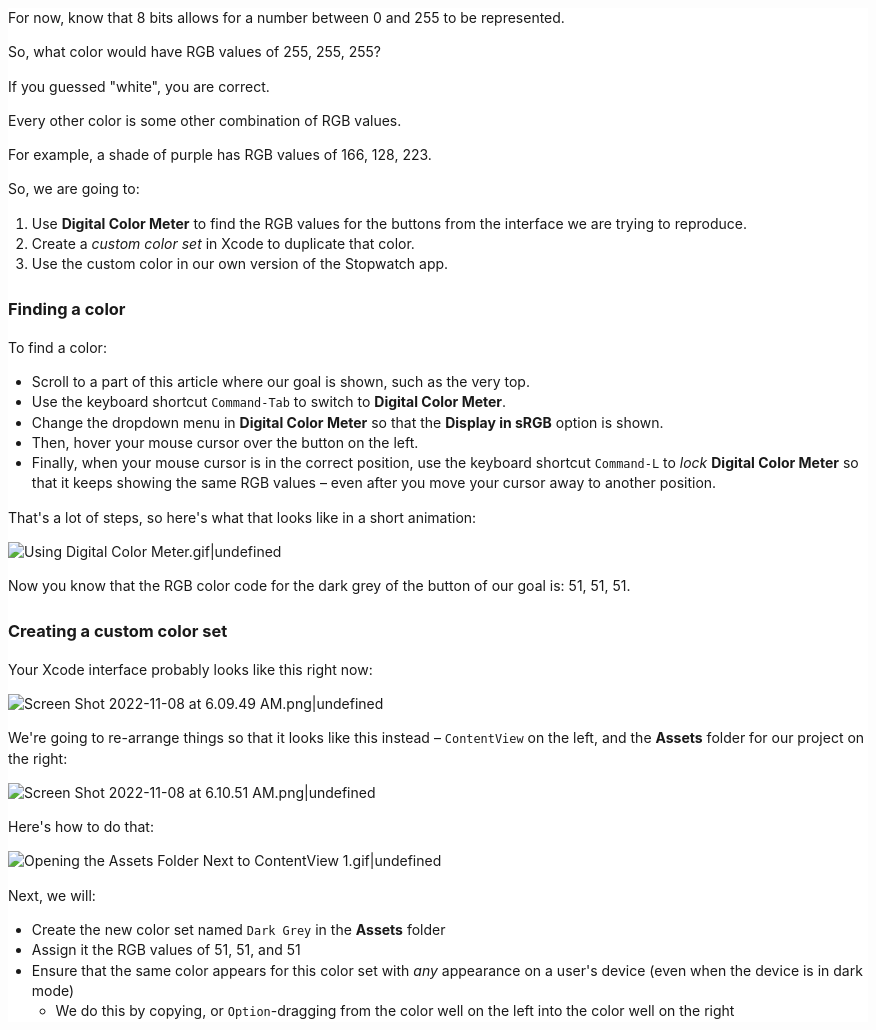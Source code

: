 For now, know that 8 bits allows for a number between 0 and 255 to be represented.

So, what color would have RGB values of 255, 255, 255?

If you guessed "white", you are correct.

Every other color is some other combination of RGB values.

For example, a shade of purple has RGB values of 166, 128, 223.

So, we are going to:

1. Use **Digital Color Meter** to find the RGB values for the buttons from the interface we are trying to reproduce.
2. Create a *custom color set* in Xcode to duplicate that color.
3. Use the custom color in our own version of the Stopwatch app.

### Finding a color

To find a color:

- Scroll to a part of this article where our goal is shown, such as the very top.
- Use the keyboard shortcut `Command-Tab` to switch to **Digital Color Meter**.
- Change the dropdown menu in **Digital Color Meter** so that the **Display in sRGB** option is shown.
- Then, hover your mouse cursor over the button on the left.
- Finally, when your mouse cursor is in the correct position, use the keyboard shortcut `Command-L` to *lock* **Digital Color Meter** so that it keeps showing the same RGB values – even after you move your cursor away to another position.

That's a lot of steps, so here's what that looks like in a short animation:

![Using Digital Color Meter.gif|undefined](/img/user/Media/Using%20Digital%20Color%20Meter.gif)

Now you know that the RGB color code for the dark grey of the button of our goal is: 51, 51, 51.

### Creating a custom color set

Your Xcode interface probably looks like this right now:

![Screen Shot 2022-11-08 at 6.09.49 AM.png|undefined](/img/user/Media/Screen%20Shot%202022-11-08%20at%206.09.49%20AM.png)

We're going to re-arrange things so that it looks like this instead – `ContentView` on the left, and the **Assets** folder for our project on the right:

![Screen Shot 2022-11-08 at 6.10.51 AM.png|undefined](/img/user/Media/Screen%20Shot%202022-11-08%20at%206.10.51%20AM.png)

Here's how to do that:

![Opening the Assets Folder Next to ContentView 1.gif|undefined](/img/user/Media/Opening%20the%20Assets%20Folder%20Next%20to%20ContentView%201.gif)

Next, we will:
- Create the new color set named `Dark Grey` in the **Assets** folder
- Assign it the RGB values of 51, 51, and 51
- Ensure that the same color appears for this color set with *any* appearance on a user's device (even when the device is in dark mode)
	- We do this by copying, or `Option`-dragging from the color well on the left into the color well on the right
